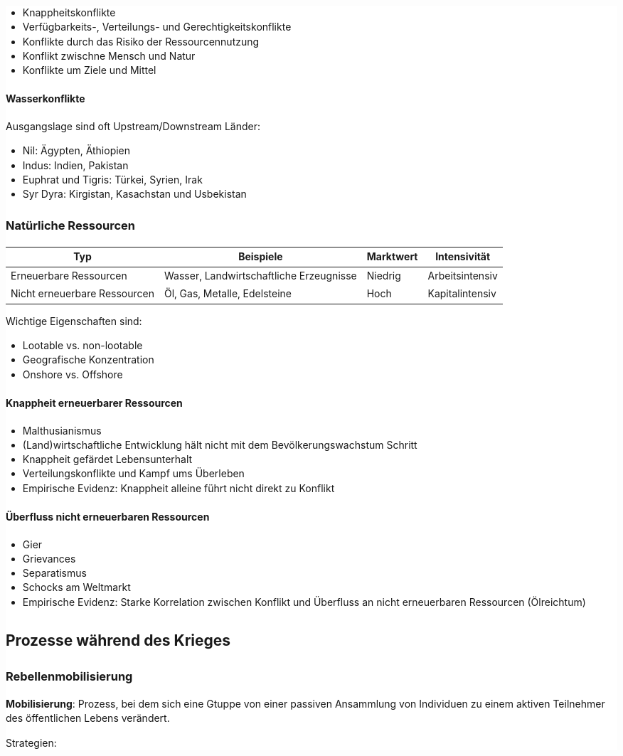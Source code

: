 * Knappheitskonflikte
* Verfügbarkeits-, Verteilungs- und Gerechtigkeitskonflikte
* Konflikte durch das Risiko der Ressourcennutzung
* Konflikt zwischne Mensch und Natur
* Konflikte um Ziele und Mittel

#### Wasserkonflikte

Ausgangslage sind oft Upstream/Downstream Länder:

* Nil: Ägypten, Äthiopien
* Indus: Indien, Pakistan
* Euphrat und Tigris: Türkei, Syrien, Irak
* Syr Dyra: Kirgistan, Kasachstan und Usbekistan

### Natürliche Ressourcen

|Typ|Beispiele|Marktwert|Intensivität|
|---|---|---|---|
|Erneuerbare Ressourcen|Wasser, Landwirtschaftliche Erzeugnisse|Niedrig|Arbeitsintensiv|
|Nicht erneuerbare Ressourcen|Öl, Gas, Metalle, Edelsteine|Hoch|Kapitalintensiv|

Wichtige Eigenschaften sind:

* Lootable vs. non-lootable
* Geografische Konzentration
* Onshore vs. Offshore

#### Knappheit erneuerbarer Ressourcen

* Malthusianismus
* (Land)wirtschaftliche Entwicklung hält nicht mit dem Bevölkerungswachstum Schritt
* Knappheit gefärdet Lebensunterhalt
* Verteilungskonflikte und Kampf ums Überleben
* Empirische Evidenz: Knappheit alleine führt nicht direkt zu Konflikt

#### Überfluss nicht erneuerbaren Ressourcen

* Gier
* Grievances
* Separatismus
* Schocks am Weltmarkt
* Empirische Evidenz: Starke Korrelation zwischen Konflikt und Überfluss an nicht erneuerbaren Ressourcen (Ölreichtum)

## Prozesse während des Krieges

### Rebellenmobilisierung

**Mobilisierung**: Prozess, bei dem sich eine Gtuppe von einer passiven Ansammlung von Individuen zu einem aktiven Teilnehmer des öffentlichen Lebens verändert.

Strategien:
